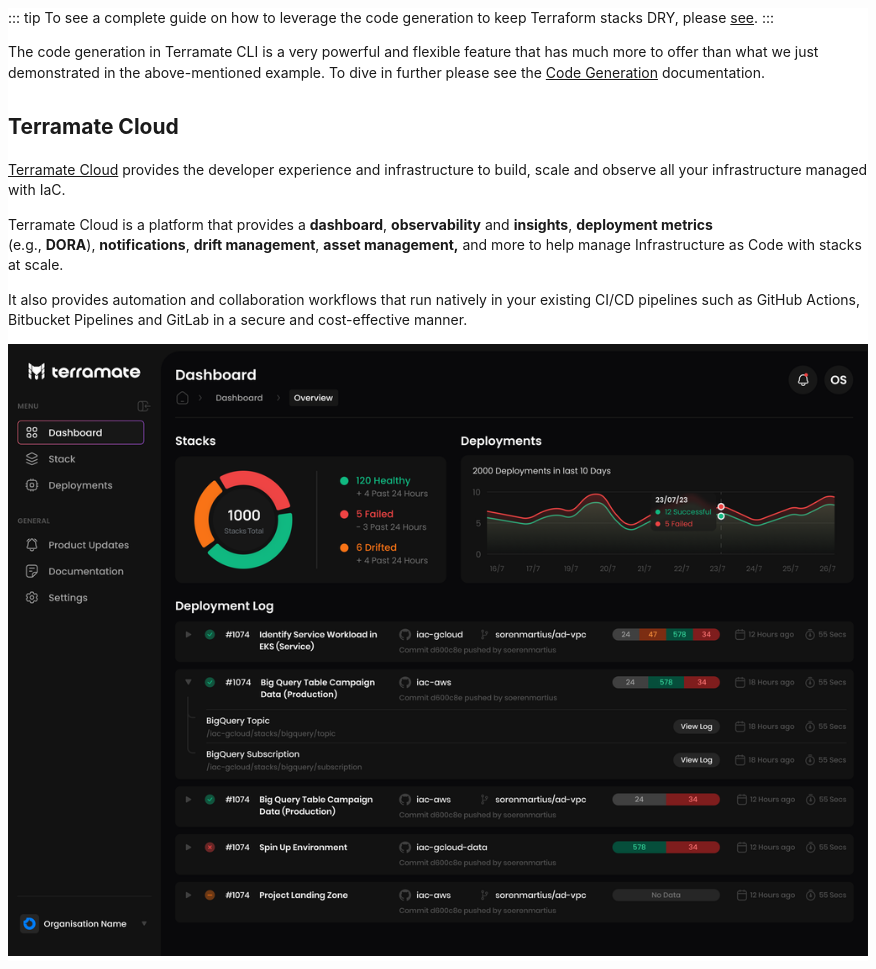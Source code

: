 ::: tip
To see a complete guide on how to leverage the code generation to keep Terraform stacks DRY, please [see](https://github.com/terramate-io/terramate-examples/tree/main/01-keep-terraform-dry).
:::

The code generation in Terramate CLI is a very powerful and flexible feature that has much more to offer than what we just
demonstrated in the above-mentioned example. To dive in further please see the [Code Generation](./code-generation/index.md) documentation.

## Terramate Cloud

[Terramate Cloud](https://terramate.io/) provides the developer experience and infrastructure to build, scale and observe
all your infrastructure managed with IaC.

Terramate Cloud is a platform that provides a **dashboard**, **observability** and **insights**, **deployment metrics**
(e.g., **DORA**), **notifications**, **drift management**, **asset management,** and more to help manage Infrastructure
as Code with stacks at scale.

It also provides automation and collaboration workflows that run natively in your existing CI/CD pipelines such as GitHub Actions,
Bitbucket Pipelines and GitLab in a secure and cost-effective manner.

![Terramate Cloud Dashboard](../cloud/assets/dashboard.png "Terramate Cloud Dashboard")
